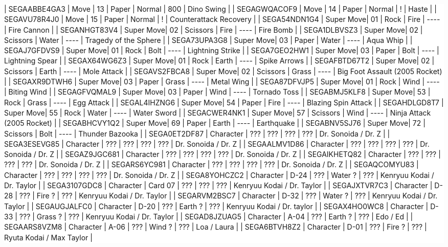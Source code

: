 | SEGAABBE4GA3 | Move      | 13      | Paper    | Normal    | 800             | Dino Swing                         |
| SEGAGWQACOF9 | Move      | 14      | Paper    | Normal    | !               | Haste                              |
| SEGAVU78R4J0 | Move      | 15      | Paper    | Normal    | !               | Counterattack Recovery             |
| SEGA54NDN1G4 | Super Move| 01      | Rock     | Fire      | ----            | Fire Cannon                        |
| SEGANHGT83V4 | Super Move| 02      | Scissors | Fire      | ----            | Fire Bomb                          |
| SEGA1DLBVSZ3 | Super Move| 02      | Scissors | Water     | ----            | Tragedy of the Sphere              |
| SEGA73UPA3G8 | Super Move| 03      | Paper    | Water     | ----            | Aqua Whip                          |
| SEGAJ7GFDVS9 | Super Move| 01      | Rock     | Bolt      | ----            | Lightning Strike                   |
| SEGA7GEO2HW1 | Super Move| 03      | Paper    | Bolt      | ----            | Lightning Spear                    |
| SEGAX64WG6Z3 | Super Move| 01      | Rock     | Earth     | ----            | Spike Arrows                       |
| SEGAFBTD67T2 | Super Move| 02      | Scissors | Earth     | ----            | Mole Attack                        |
| SEGAVS2FBCA8 | Super Move| 02      | Scissors | Grass     | ----            | Big Foot Assault (2005 Rocket)     |
| SEGAXR9DTWH6 | Super Move| 03      | Paper    | Grass     | ----            | Metal Wing                         |
| SEGA87DFVJP5 | Super Move| 01      | Rock     | Wind      | ----            | Biting Wind                        |
| SEGAGFVQMAL9 | Super Move| 03      | Paper    | Wind      | ----            | Tornado Toss                       |
| SEGABMJ5KLF8 | Super Move| 53      | Rock     | Grass     | ----            | Egg Attack                         |
| SEGAL4IHZNG6 | Super Move| 54      | Paper    | Fire      | ----            | Blazing Spin Attack                |
| SEGAHDLGD8T7 | Super Move| 55      | Rock     | Water     | ----            | Water Sword                        |
| SEGACWER4NK1 | Super Move| 57      | Scissors | Wind      | ----            | Ninja Attack (2005 Rocket)         |
| SEGABHCVY1Q2 | Super Move| 69      | Paper    | Earth     | ----            | Earthquake                         |
| SEGABNV5SJ76 | Super Move| 72      | Scissors | Bolt      | ----            | Thunder Bazooka                    |
| SEGA0ET2DF87 | Character | ???     | ???      | ???       | ???             | Dr. Sonoida / Dr. Z                |
| SEGA3ESEVG85 | Character | ???     | ???      | ???       | ???             | Dr. Sonoida / Dr. Z                |
| SEGAALMV1D86 | Character | ???     | ???      | ???       | ???             | Dr. Sonoida / Dr. Z                |
| SEGAZ9JGC681 | Character | ???     | ???      | ???       | ???             | Dr. Sonoida / Dr. Z                |
| SEGAIKHETQ82 | Character | ???     | ???      | ???       | ???             | Dr. Sonoida / Dr. Z                |
| SEGARS6YC981 | Character | ???     | ???      | ???       | ???             | Dr. Sonoida / Dr. Z                |
| SEGAQCOMYU83 | Character | ???     | ???      | ???       | ???             | Dr. Sonoida / Dr. Z                |
| SEGA8YOHCZC2 | Character | D-24    | ???      | Water ?   | ???             | Kenryuu Kodai / Dr. Taylor         |
| SEGA3107GDC8 | Character | Card 07 | ???      | ???       | ???             | Kenryuu Kodai / Dr. Taylor         |
| SEGAJXTVR7C3 | Character | D-28    | ???      | Fire  ?   | ???             | Kenryuu Kodai / Dr. Taylor         |
| SEGARVM2BSC7 | Character | D-32    | ???      | Water ?   | ???             | Kenryuu Kodai / Dr. Taylor         |
| SEGAUGJALFC0 | Character | D-20    | ???      | Earth ?   | ???             | Kenryuu Kodai / Dr. taylor         |
| SEGAX4HO0WC8 | Character | D-33    | ???      | Grass ?   | ???             | Kenryuu Kodai / Dr. Taylor         |
| SEGAD8JZUAG5 | Character | A-04    | ???      | Earth ?   | ???             | Edo / Ed                           |
| SEGAARS8VZM8 | Character | A-06    | ???      | Wind  ?   | ???             | Loa / Laura                        |
| SEGA6BTVH8Z2 | Character | D-01    | ???      | Fire  ?   | ???             | Ryuta Kodai / Max Taylor           |